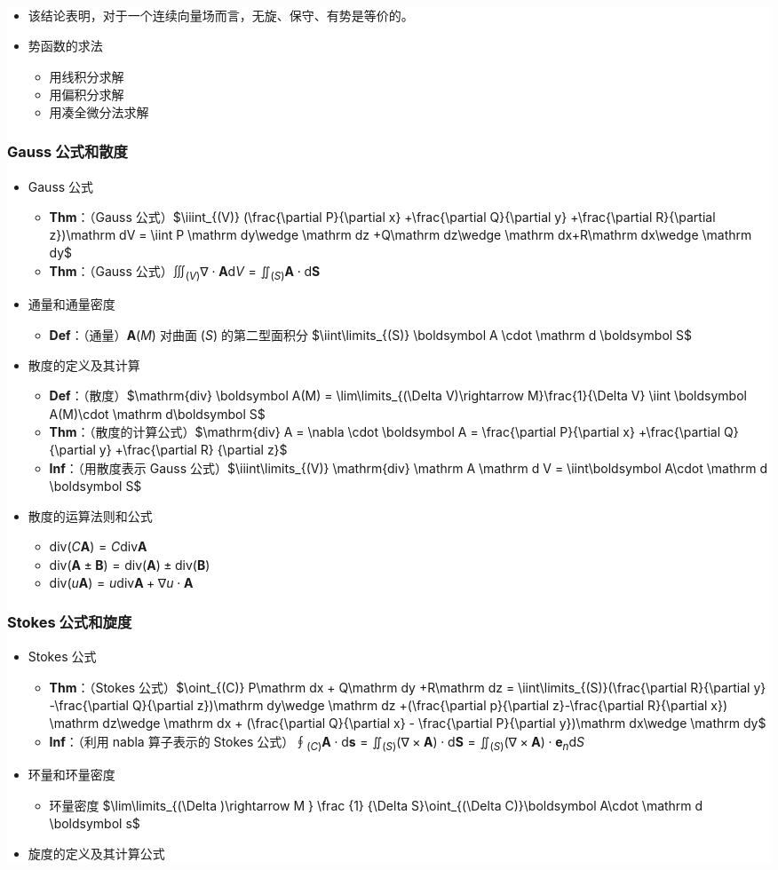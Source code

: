 - 该结论表明，对于一个连续向量场而言，无旋、保守、有势是等价的。

- 势函数的求法
  
  - 用线积分求解
  - 用偏积分求解
  - 用凑全微分法求解

### Gauss 公式和散度

- Gauss 公式
  
  - **Thm**：（Gauss 公式）$\iiint_{(V)} (\frac{\partial P}{\partial x} +\frac{\partial Q}{\partial y} +\frac{\partial R}{\partial z})\mathrm dV = \iint P \mathrm dy\wedge \mathrm dz +Q\mathrm dz\wedge \mathrm dx+R\mathrm dx\wedge \mathrm dy$
  - **Thm**：（Gauss 公式）$\iiint_{(V)}\nabla \cdot \boldsymbol A \mathrm dV = \iint_{(S)} \boldsymbol A\cdot \mathrm d \boldsymbol S$

- 通量和通量密度
  
  - **Def**：（通量）$\boldsymbol A(M)$ 对曲面 $(S)$ 的第二型面积分 $\iint\limits_{(S)} \boldsymbol A \cdot \mathrm d \boldsymbol S$

- 散度的定义及其计算
  
  - **Def**：（散度）$\mathrm{div} \boldsymbol A(M) = \lim\limits_{(\Delta V)\rightarrow M}\frac{1}{\Delta V} \iint \boldsymbol A(M)\cdot \mathrm d\boldsymbol S$
  - **Thm**：（散度的计算公式）$\mathrm{div} A = \nabla \cdot \boldsymbol A = \frac{\partial P}{\partial x} +\frac{\partial Q}{\partial y} +\frac{\partial R} {\partial z}$
  - **Inf**：（用散度表示 Gauss 公式）$\iiint\limits_{(V)} \mathrm{div} \mathrm A \mathrm d V = \iint\boldsymbol A\cdot \mathrm d \boldsymbol S$

- 散度的运算法则和公式
  
  - $\mathrm{div}(C\boldsymbol A) = C\mathrm{div} \boldsymbol A$
  - $\mathrm{div}(\boldsymbol A\pm\boldsymbol B) = \mathrm{div}(\boldsymbol A) \pm \mathrm{div}(\boldsymbol B)$
  - $\mathrm{div}(u\boldsymbol A) = u\mathrm{div} \boldsymbol A + \nabla u \cdot \boldsymbol A$

### Stokes 公式和旋度

- Stokes 公式
  
  - **Thm**：（Stokes 公式）$\oint_{(C)} P\mathrm dx + Q\mathrm dy +R\mathrm dz = \iint\limits_{(S)}(\frac{\partial R}{\partial y} -\frac{\partial Q}{\partial z})\mathrm dy\wedge \mathrm dz +(\frac{\partial p}{\partial z}-\frac{\partial R}{\partial x}) \mathrm dz\wedge \mathrm dx + (\frac{\partial Q}{\partial x} - \frac{\partial P}{\partial y})\mathrm dx\wedge \mathrm dy$
  - **Inf**：（利用 nabla 算子表示的 Stokes 公式）$\oint_{(C)} \boldsymbol A\cdot \mathrm d \boldsymbol s = \iint_{(S)} (\nabla \times  \boldsymbol A)\cdot \mathrm d \boldsymbol S = \iint_{(S)} (\nabla \times  \boldsymbol A)\cdot \boldsymbol e_n \mathrm dS$

- 环量和环量密度
  
  - 环量密度 $\lim\limits_{(\Delta )\rightarrow M } \frac {1} {\Delta S}\oint_{(\Delta C)}\boldsymbol A\cdot \mathrm d \boldsymbol s$

- 旋度的定义及其计算公式
  